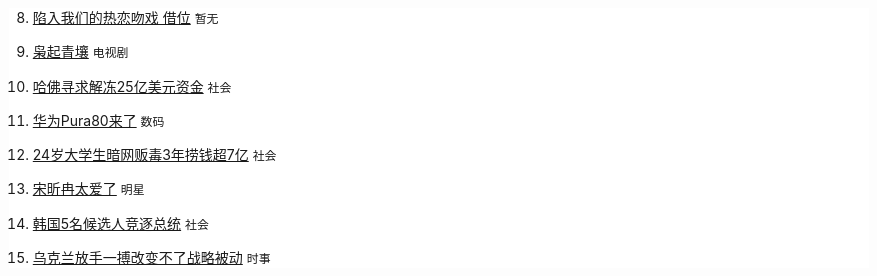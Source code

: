 8. [陷入我们的热恋吻戏 借位](https://m.weibo.cn/search?containerid=100103type%3D1%26t%3D10%26q%3D%E9%99%B7%E5%85%A5%E6%88%91%E4%BB%AC%E7%9A%84%E7%83%AD%E6%81%8B%E5%90%BB%E6%88%8F+%E5%80%9F%E4%BD%8D&stream_entry_id=31&isnewpage=1&extparam=seat%3D1%26band_rank%3D7%26stream_entry_id%3D31%26pos%3D6%26lcate%3D5001%26filter_type%3Drealtimehot%26flag%3D1%26c_type%3D31%26q%3D%25E9%2599%25B7%25E5%2585%25A5%25E6%2588%2591%25E4%25BB%25AC%25E7%259A%2584%25E7%2583%25AD%25E6%2581%258B%25E5%2590%25BB%25E6%2588%258F%2520%25E5%2580%259F%25E4%25BD%258D%26dgr%3D0%26cate%3D5001%26realpos%3D7%26display_time%3D1748915616%26pre_seqid%3D17489156168280287737719) `暂无` 

9. [枭起青壤](https://m.weibo.cn/search?containerid=100103type%3D1%26t%3D10%26q%3D%E6%9E%AD%E8%B5%B7%E9%9D%92%E5%A3%A4&stream_entry_id=31&isnewpage=1&extparam=seat%3D1%26band_rank%3D8%26stream_entry_id%3D31%26pos%3D7%26lcate%3D5001%26filter_type%3Drealtimehot%26flag%3D1%26c_type%3D31%26q%3D%25E6%259E%25AD%25E8%25B5%25B7%25E9%259D%2592%25E5%25A3%25A4%26dgr%3D0%26cate%3D5001%26realpos%3D8%26display_time%3D1748915616%26pre_seqid%3D17489156168280287737719) `电视剧` 

10. [哈佛寻求解冻25亿美元资金](https://m.weibo.cn/search?containerid=100103type%3D1%26t%3D10%26q%3D%23%E5%93%88%E4%BD%9B%E5%AF%BB%E6%B1%82%E8%A7%A3%E5%86%BB25%E4%BA%BF%E7%BE%8E%E5%85%83%E8%B5%84%E9%87%91%23&stream_entry_id=31&isnewpage=1&extparam=seat%3D1%26band_rank%3D9%26stream_entry_id%3D31%26pos%3D8%26lcate%3D5001%26filter_type%3Drealtimehot%26flag%3D1%26c_type%3D31%26q%3D%2523%25E5%2593%2588%25E4%25BD%259B%25E5%25AF%25BB%25E6%25B1%2582%25E8%25A7%25A3%25E5%2586%25BB25%25E4%25BA%25BF%25E7%25BE%258E%25E5%2585%2583%25E8%25B5%2584%25E9%2587%2591%2523%26dgr%3D0%26cate%3D5001%26realpos%3D9%26display_time%3D1748915616%26pre_seqid%3D17489156168280287737719) `社会` 

11. [华为Pura80来了](https://m.weibo.cn/search?containerid=100103type%3D1%26t%3D10%26q%3D%23%E5%8D%8E%E4%B8%BAPura80%E6%9D%A5%E4%BA%86%23&stream_entry_id=31&isnewpage=1&extparam=seat%3D1%26band_rank%3D10%26stream_entry_id%3D31%26pos%3D9%26lcate%3D5001%26filter_type%3Drealtimehot%26flag%3D1%26c_type%3D31%26q%3D%2523%25E5%258D%258E%25E4%25B8%25BAPura80%25E6%259D%25A5%25E4%25BA%2586%2523%26dgr%3D0%26cate%3D5001%26realpos%3D10%26display_time%3D1748915616%26pre_seqid%3D17489156168280287737719) `数码` 

12. [24岁大学生暗网贩毒3年捞钱超7亿](https://m.weibo.cn/search?containerid=100103type%3D1%26t%3D10%26q%3D%2324%E5%B2%81%E5%A4%A7%E5%AD%A6%E7%94%9F%E6%9A%97%E7%BD%91%E8%B4%A9%E6%AF%923%E5%B9%B4%E6%8D%9E%E9%92%B1%E8%B6%857%E4%BA%BF%23&stream_entry_id=31&isnewpage=1&extparam=seat%3D1%26band_rank%3D11%26stream_entry_id%3D31%26pos%3D10%26lcate%3D5001%26filter_type%3Drealtimehot%26flag%3D0%26c_type%3D31%26q%3D%252324%25E5%25B2%2581%25E5%25A4%25A7%25E5%25AD%25A6%25E7%2594%259F%25E6%259A%2597%25E7%25BD%2591%25E8%25B4%25A9%25E6%25AF%25923%25E5%25B9%25B4%25E6%258D%259E%25E9%2592%25B1%25E8%25B6%25857%25E4%25BA%25BF%2523%26dgr%3D0%26cate%3D5001%26realpos%3D11%26display_time%3D1748915616%26pre_seqid%3D17489156168280287737719) `社会` 

13. [宋昕冉太爱了](https://m.weibo.cn/search?containerid=100103type%3D1%26t%3D10%26q%3D%23%E5%AE%8B%E6%98%95%E5%86%89%E5%A4%AA%E7%88%B1%E4%BA%86%23&stream_entry_id=31&isnewpage=1&extparam=seat%3D1%26band_rank%3D12%26stream_entry_id%3D31%26pos%3D11%26lcate%3D5001%26filter_type%3Drealtimehot%26flag%3D0%26c_type%3D31%26q%3D%2523%25E5%25AE%258B%25E6%2598%2595%25E5%2586%2589%25E5%25A4%25AA%25E7%2588%25B1%25E4%25BA%2586%2523%26dgr%3D0%26cate%3D5001%26realpos%3D12%26display_time%3D1748915616%26pre_seqid%3D17489156168280287737719) `明星` 

14. [韩国5名候选人竞逐总统](https://m.weibo.cn/search?containerid=100103type%3D1%26t%3D10%26q%3D%23%E9%9F%A9%E5%9B%BD5%E5%90%8D%E5%80%99%E9%80%89%E4%BA%BA%E7%AB%9E%E9%80%90%E6%80%BB%E7%BB%9F%23&stream_entry_id=31&isnewpage=1&extparam=seat%3D1%26band_rank%3D13%26stream_entry_id%3D31%26pos%3D12%26lcate%3D5001%26filter_type%3Drealtimehot%26flag%3D0%26c_type%3D31%26q%3D%2523%25E9%259F%25A9%25E5%259B%25BD5%25E5%2590%258D%25E5%2580%2599%25E9%2580%2589%25E4%25BA%25BA%25E7%25AB%259E%25E9%2580%2590%25E6%2580%25BB%25E7%25BB%259F%2523%26dgr%3D0%26cate%3D5001%26realpos%3D13%26display_time%3D1748915616%26pre_seqid%3D17489156168280287737719) `社会` 

15. [乌克兰放手一搏改变不了战略被动](https://m.weibo.cn/search?containerid=100103type%3D1%26t%3D10%26q%3D%23%E4%B9%8C%E5%85%8B%E5%85%B0%E6%94%BE%E6%89%8B%E4%B8%80%E6%90%8F%E6%94%B9%E5%8F%98%E4%B8%8D%E4%BA%86%E6%88%98%E7%95%A5%E8%A2%AB%E5%8A%A8%23&stream_entry_id=31&isnewpage=1&extparam=seat%3D1%26band_rank%3D14%26stream_entry_id%3D31%26pos%3D13%26lcate%3D5001%26filter_type%3Drealtimehot%26flag%3D1%26c_type%3D31%26q%3D%2523%25E4%25B9%258C%25E5%2585%258B%25E5%2585%25B0%25E6%2594%25BE%25E6%2589%258B%25E4%25B8%2580%25E6%2590%258F%25E6%2594%25B9%25E5%258F%2598%25E4%25B8%258D%25E4%25BA%2586%25E6%2588%2598%25E7%2595%25A5%25E8%25A2%25AB%25E5%258A%25A8%2523%26dgr%3D0%26cate%3D5001%26realpos%3D14%26display_time%3D1748915616%26pre_seqid%3D17489156168280287737719) `时事` 
